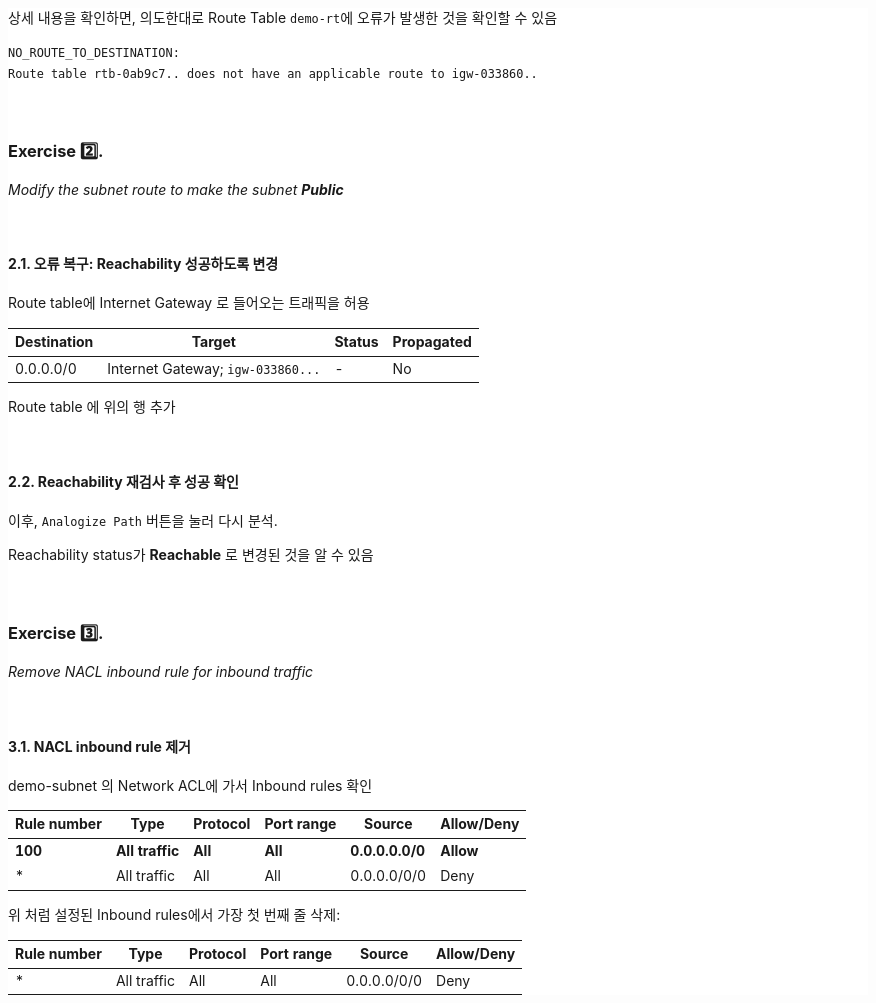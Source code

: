 상세 내용을 확인하면, 의도한대로 Route Table `demo-rt`에 오류가 발생한 것을 확인할 수 있음

```
NO_ROUTE_TO_DESTINATION:
Route table rtb-0ab9c7.. does not have an applicable route to igw-033860..
```


<br>

### Exercise 2️⃣.

_Modify the subnet route to make the subnet **Public**_

<br>

#### 2.1. 오류 복구: Reachability 성공하도록 변경

Route table에 Internet Gateway 로 들어오는 트래픽을 허용

| Destination | Target                            | Status | Propagated |
|-------------|-----------------------------------|--------|------------|
| 0.0.0.0/0   | Internet Gateway; `igw-033860...` | -      | No         |

Route table 에 위의 행 추가

<br>

#### 2.2. Reachability 재검사 후 성공 확인

이후, `Analogize Path` 버튼을 눌러 다시 분석.

Reachability status가 **Reachable** 로 변경된 것을 알 수 있음


<br>

### Exercise 3️⃣.

_Remove NACL inbound rule for inbound traffic_

<br>

#### 3.1. NACL inbound rule 제거

demo-subnet 의 Network ACL에 가서 Inbound rules 확인

| Rule number | Type             | Protocol     | Port range | Source            | Allow/Deny   |
|-------------|------------------|--------------|------------|-------------------|--------------|
| **100**     | **All traffic**  | **All**      | **All**    | **0.0.0.0.0/0**   | **Allow**    |
| *           | All traffic      | All          | All        | 0.0.0.0/0/0       | Deny         |

위 처럼 설정된 Inbound rules에서 가장 첫 번째 줄 삭제:

| Rule number | Type             | Protocol     | Port range | Source            | Allow/Deny   |
|-------------|------------------|--------------|------------|-------------------|--------------|
| *           | All traffic      | All          | All        | 0.0.0.0/0/0       | Deny         |

